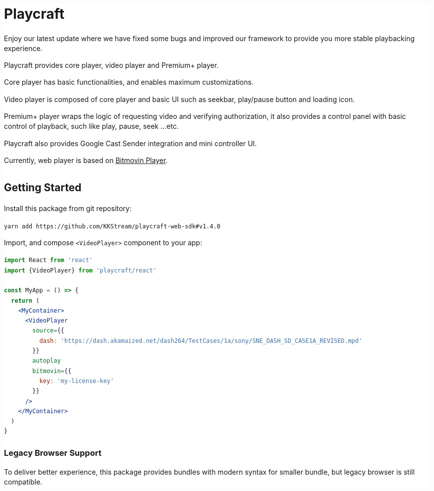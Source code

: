 # Playcraft

Enjoy our latest update where we have fixed some bugs and improved our framework to provide you more stable playbacking experience.

Playcraft provides core player, video player and Premium+ player.

Core player has basic functionalities, and enables maximum customizations.

Video player is composed of core player and basic UI such as seekbar, play/pause button and loading icon.

Premium+ player wraps the logic of requesting video and verifying authorization, it also provides a control panel with basic control of playback, such like play, pause, seek ...etc.

Playcraft also provides Google Cast Sender integration and mini controller UI.

Currently, web player is based on [Bitmovin Player](https://bitmovin.com/docs/player).

## Getting Started

Install this package from git repository:

```
yarn add https://github.com/KKStream/playcraft-web-sdk#v1.4.0
```

Import, and compose `<VideoPlayer>` component to your app:

```jsx
import React from 'react'
import {VideoPlayer} from 'playcraft/react'

const MyApp = () => {
  return (
    <MyContainer>
      <VideoPlayer 
        source={{
          dash: 'https://dash.akamaized.net/dash264/TestCases/1a/sony/SNE_DASH_SD_CASE1A_REVISED.mpd'
        }}
        autoplay
        bitmovin={{
          key: 'my-license-key'
        }}
      />
    </MyContainer>
  )
}
```

### Legacy Browser Support

To deliver better experience, this package provides bundles with modern syntax for smaller bundle, but legacy browser is still compatible.
